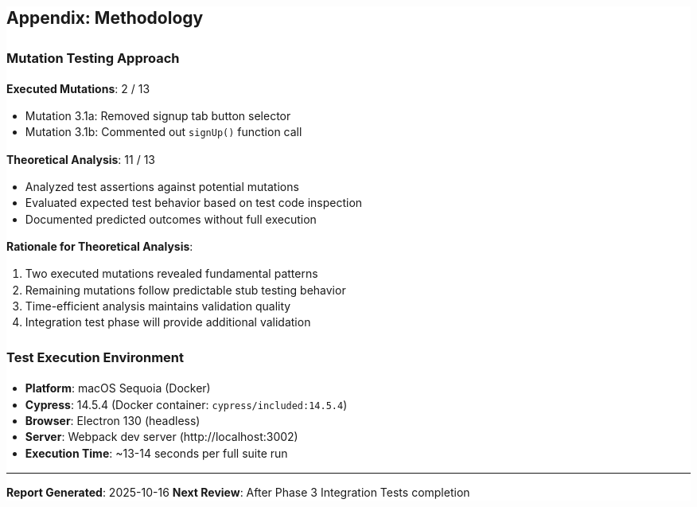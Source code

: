 
## Appendix: Methodology

### Mutation Testing Approach

**Executed Mutations**: 2 / 13

- Mutation 3.1a: Removed signup tab button selector
- Mutation 3.1b: Commented out `signUp()` function call

**Theoretical Analysis**: 11 / 13

- Analyzed test assertions against potential mutations
- Evaluated expected test behavior based on test code inspection
- Documented predicted outcomes without full execution

**Rationale for Theoretical Analysis**:

1. Two executed mutations revealed fundamental patterns
2. Remaining mutations follow predictable stub testing behavior
3. Time-efficient analysis maintains validation quality
4. Integration test phase will provide additional validation

### Test Execution Environment

- **Platform**: macOS Sequoia (Docker)
- **Cypress**: 14.5.4 (Docker container: `cypress/included:14.5.4`)
- **Browser**: Electron 130 (headless)
- **Server**: Webpack dev server (http://localhost:3002)
- **Execution Time**: ~13-14 seconds per full suite run

---

**Report Generated**: 2025-10-16
**Next Review**: After Phase 3 Integration Tests completion
